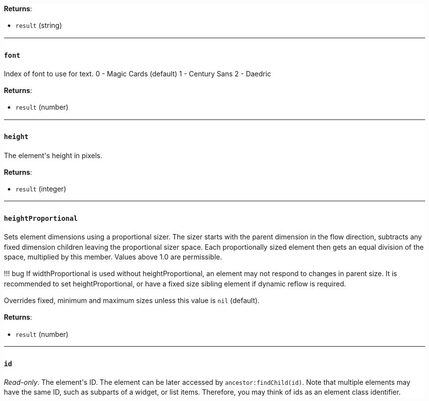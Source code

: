 **Returns**:

* `result` (string)

***

### `font`
<div class="search_terms" style="display: none">font</div>

Index of font to use for text.
		0 - Magic Cards (default)
		1 - Century Sans
		2 - Daedric

**Returns**:

* `result` (number)

***

### `height`
<div class="search_terms" style="display: none">height</div>

The element's height in pixels.

**Returns**:

* `result` (integer)

***

### `heightProportional`
<div class="search_terms" style="display: none">heightproportional</div>

Sets element dimensions using a proportional sizer. The sizer starts with the parent dimension in the flow direction, subtracts any fixed dimension children leaving the proportional sizer space. Each proportionally sized element then gets an equal division of the space, multiplied by this member. Values above 1.0 are permissible.

!!! bug
	If widthProportional is used without heightProportional, an element may not respond to changes in parent size. It is recommended to set heightProportional, or have a fixed size sibling element if dynamic reflow is required.

Overrides fixed, minimum and maximum sizes unless this value is `nil` (default).

**Returns**:

* `result` (number)

***

### `id`
<div class="search_terms" style="display: none">id</div>

*Read-only*. The element's ID.  The element can be later accessed by `ancestor:findChild(id)`. Note that multiple elements may have the same ID, such as subparts of a widget, or list items. Therefore, you may think of ids as an element class identifier.
